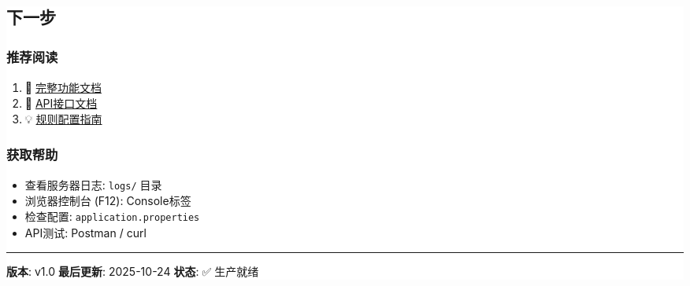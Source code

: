 ## 下一步

### 推荐阅读

1. 📖 [完整功能文档](QWEN_INTEGRATION_GUIDE.md)
2. 🔧 [API接口文档](https://dashscope.console.aliyun.com/)
3. 💡 [规则配置指南](../src/main/resources/review-rules/README.md)

### 获取帮助

- 查看服务器日志: `logs/` 目录
- 浏览器控制台 (F12): Console标签
- 检查配置: `application.properties`
- API测试: Postman / curl

---

**版本**: v1.0
**最后更新**: 2025-10-24
**状态**: ✅ 生产就绪
